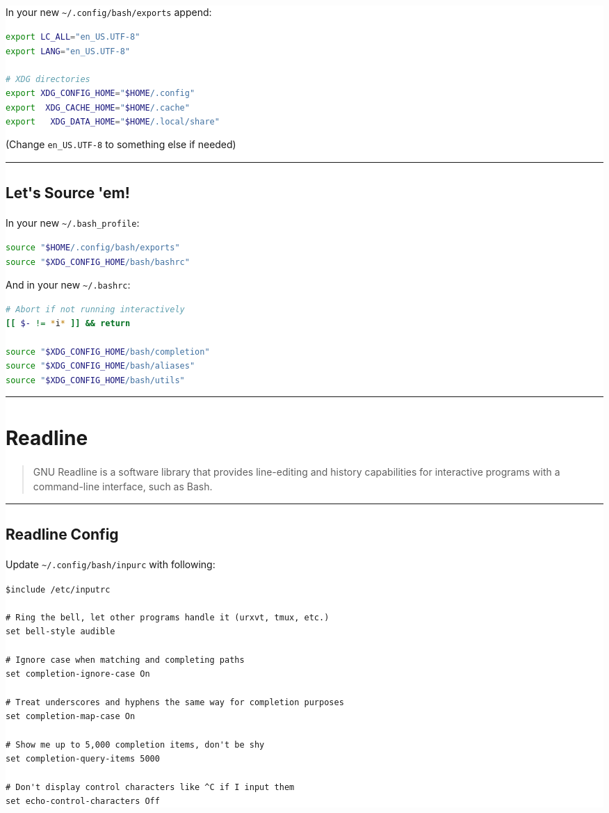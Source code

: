 In your new `~/.config/bash/exports` append:

```bash
export LC_ALL="en_US.UTF-8"
export LANG="en_US.UTF-8"

# XDG directories
export XDG_CONFIG_HOME="$HOME/.config"
export  XDG_CACHE_HOME="$HOME/.cache"
export   XDG_DATA_HOME="$HOME/.local/share"
```
(Change `en_US.UTF-8` to something else if needed)

---

## Let's Source 'em!

In your new `~/.bash_profile`:

```bash
source "$HOME/.config/bash/exports"
source "$XDG_CONFIG_HOME/bash/bashrc"
```

And in your new `~/.bashrc`:

```bash
# Abort if not running interactively
[[ $- != *i* ]] && return

source "$XDG_CONFIG_HOME/bash/completion"
source "$XDG_CONFIG_HOME/bash/aliases"
source "$XDG_CONFIG_HOME/bash/utils"
```

---

# Readline

> GNU Readline is a software library that provides line-editing and history
> capabilities for interactive programs with a command-line interface, such
> as Bash.

---

## Readline Config

Update `~/.config/bash/inpurc` with following:

```
$include /etc/inputrc

# Ring the bell, let other programs handle it (urxvt, tmux, etc.)
set bell-style audible

# Ignore case when matching and completing paths
set completion-ignore-case On

# Treat underscores and hyphens the same way for completion purposes
set completion-map-case On

# Show me up to 5,000 completion items, don't be shy
set completion-query-items 5000

# Don't display control characters like ^C if I input them
set echo-control-characters Off

```